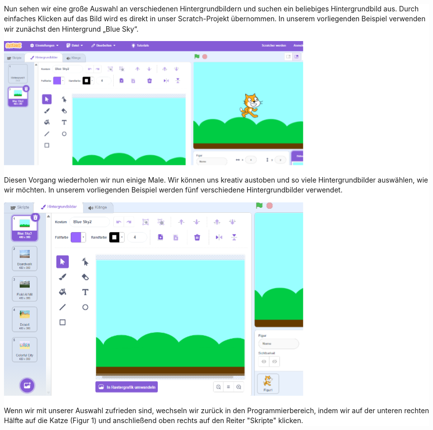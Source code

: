 Nun sehen wir eine große Auswahl an verschiedenen Hintergrundbildern und suchen ein beliebiges Hintergrundbild aus. Durch einfaches Klicken auf das Bild wird es direkt in unser Scratch-Projekt übernommen. In unserem vorliegenden Beispiel verwenden wir zunächst den Hintergrund „Blue Sky“.

![](img/55.png)

Diesen Vorgang wiederholen wir nun einige Male. Wir können uns kreativ austoben und so viele Hintergrundbilder auswählen, wie wir möchten. In unserem vorliegenden Beispiel werden fünf verschiedene Hintergrundbilder verwendet.

![](img/56.png)

Wenn wir mit unserer Auswahl zufrieden sind, wechseln wir zurück in den Programmierbereich, indem wir auf der unteren rechten Hälfte auf die Katze (Figur 1) und anschließend oben rechts auf den Reiter "Skripte" klicken.
